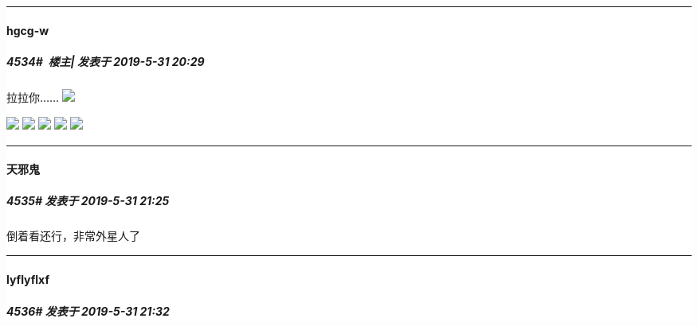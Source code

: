 




-----

####  hgcg-w  
##### 4534#         楼主| 发表于 2019-5-31 20:29




拉拉你……
<img src="http://wx2.sinaimg.cn/large/e7cbae74ly1g3krrndx6gj20dw07tjxb.jpg" referrerpolicy="no-referrer">

<img src="http://wx2.sinaimg.cn/large/e7cbae74ly1g3krrn9v1dj20dw07t0za.jpg" referrerpolicy="no-referrer">

<img src="http://wx1.sinaimg.cn/large/e7cbae74ly1g3krrnjsbkj20dw07tteo.jpg" referrerpolicy="no-referrer">

<img src="http://wx2.sinaimg.cn/large/e7cbae74ly1g3krrn9t95j20dw07t0y1.jpg" referrerpolicy="no-referrer">

<img src="http://wx2.sinaimg.cn/large/e7cbae74ly1g3krrn8kofj20dw07t0y0.jpg" referrerpolicy="no-referrer">

<img src="http://wx3.sinaimg.cn/large/e7cbae74ly1g3krrnags2j20dw07ttei.jpg" referrerpolicy="no-referrer">


















-----

####  天邪鬼  
##### 4535#       发表于 2019-5-31 21:25




倒着看还行，非常外星人了







-----

####  lyflyflxf  
##### 4536#       发表于 2019-5-31 21:32



